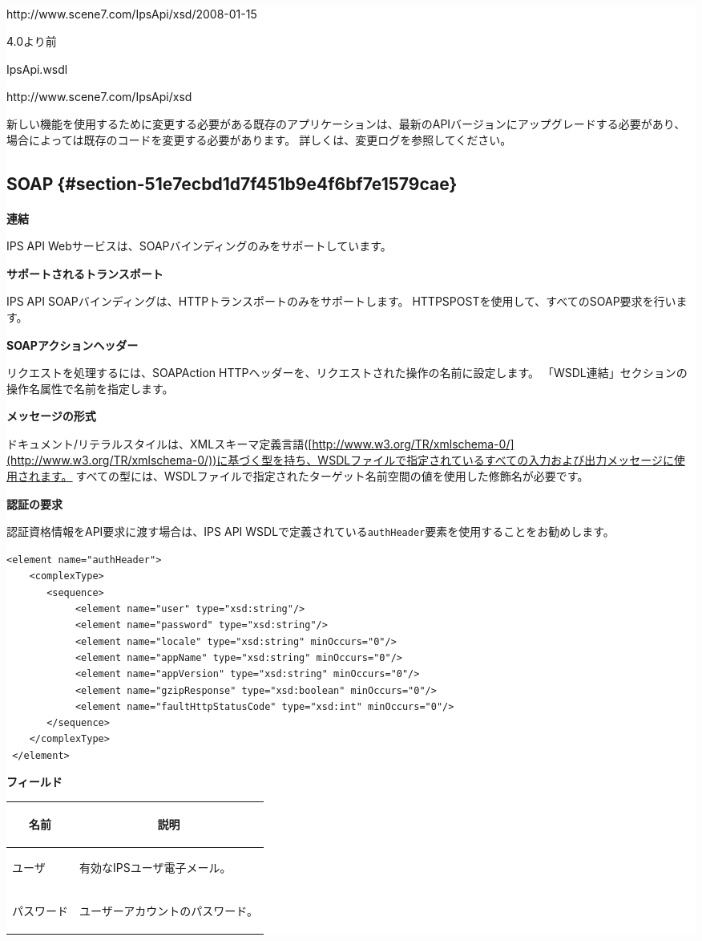    <td colname="col3"> <p> <span class="codeph"> http://www.scene7.com/IpsApi/xsd/2008-01-15  </span> </p> </td> 
  </tr> 
  <tr> 
   <td colname="col1"> <p>4.0より前 </p> </td> 
   <td colname="col2"> <p> <span class="codeph"> IpsApi.wsdl  </span> </p> </td> 
   <td colname="col3"> <p> <span class="codeph"> http://www.scene7.com/IpsApi/xsd  </span> </p> </td> 
  </tr> 
 </tbody> 
</table>

新しい機能を使用するために変更する必要がある既存のアプリケーションは、最新のAPIバージョンにアップグレードする必要があり、場合によっては既存のコードを変更する必要があります。 詳しくは、変更ログを参照してください。

## SOAP {#section-51e7ecbd1d7f451b9e4f6bf7e1579cae}

**連結**

IPS API Webサービスは、SOAPバインディングのみをサポートしています。

**サポートされるトランスポート**

IPS API SOAPバインディングは、HTTPトランスポートのみをサポートします。 HTTPSPOSTを使用して、すべてのSOAP要求を行います。

**SOAPアクションヘッダー**

リクエストを処理するには、SOAPAction HTTPヘッダーを、リクエストされた操作の名前に設定します。 「WSDL連結」セクションの操作名属性で名前を指定します。

**メッセージの形式**

ドキュメント/リテラルスタイルは、XMLスキーマ定義言語([http://www.w3.org/TR/xmlschema-0/](http://www.w3.org/TR/xmlschema-0/))に基づく型を持ち、WSDLファイルで指定されているすべての入力および出力メッセージに使用されます。 すべての型には、WSDLファイルで指定されたターゲット名前空間の値を使用した修飾名が必要です。

**認証の要求**

認証資格情報をAPI要求に渡す場合は、IPS API WSDLで定義されている`authHeader`要素を使用することをお勧めします。

```
<element name="authHeader"> 
    <complexType> 
       <sequence> 
            <element name="user" type="xsd:string"/> 
            <element name="password" type="xsd:string"/> 
            <element name="locale" type="xsd:string" minOccurs="0"/> 
            <element name="appName" type="xsd:string" minOccurs="0"/> 
            <element name="appVersion" type="xsd:string" minOccurs="0"/> 
            <element name="gzipResponse" type="xsd:boolean" minOccurs="0"/> 
            <element name="faultHttpStatusCode" type="xsd:int" minOccurs="0"/> 
       </sequence> 
    </complexType> 
 </element>
```

**フィールド**

<table id="table_B295FEB0EA584C2BA4122FC084AEF18D"> 
 <thead> 
  <tr> 
   <th colname="col1" class="entry"> <p>名前 </p> </th> 
   <th colname="col2" class="entry"> <p>説明 </p> </th> 
  </tr> 
 </thead>
 <tbody> 
  <tr> 
   <td colname="col1"> <p> <span class="codeph"> ユーザ </span> </p> </td> 
   <td colname="col2"> <p> 有効なIPSユーザ電子メール。 </p> </td> 
  </tr> 
  <tr> 
   <td colname="col1"> <p> <span class="codeph"> パスワード </span> </p> </td> 
   <td colname="col2"> <p>ユーザーアカウントのパスワード。 </p> </td> 